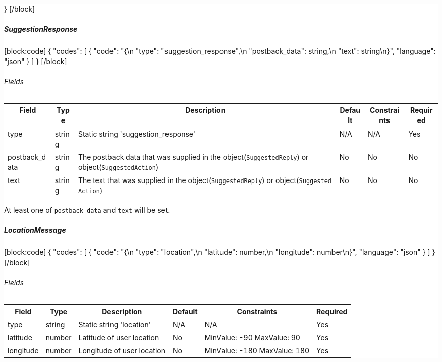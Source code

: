 }
[/block]
##### SuggestionResponse
[block:code]
{
  "codes": [
    {
      "code": "{\n  \"type\": \"suggestion_response\",\n  \"postback_data\": string,\n  \"text\": string\n}",
      "language": "json"
    }
  ]
}
[/block]
###### Fields

| Field          | Type   | Description                                                                                      | Default | Constraints | Required |
| -------------- | ------ | ------------------------------------------------------------------------------------------------ | ------- | ----------- | -------- |
| type           | string | Static string 'suggestion\_response'                                                             | N/A     | N/A         | Yes      |
| postback\_data | string | The postback data that was supplied in the object(`SuggestedReply`) or object(`SuggestedAction`) | No      | No          | No       |
| text           | string | The text that was supplied in the object(`SuggestedReply`) or object(`SuggestedAction`)          | No      | No          | No       |

At least one of `postback_data` and `text` will be set.

##### LocationMessage
[block:code]
{
  "codes": [
    {
      "code": "{\n  \"type\": \"location\",\n  \"latitude\": number,\n  \"longitude\": number\n}",
      "language": "json"
    }
  ]
}
[/block]
###### Fields

| Field     | Type   | Description                | Default | Constraints                  | Required |
| --------- | ------ | -------------------------- | ------- | ---------------------------- | -------- |
| type      | string | Static string 'location'   | N/A     | N/A                          | Yes      |
| latitude  | number | Latitude of user location  | No      | MinValue: -90 MaxValue: 90   | Yes      |
| longitude | number | Longitude of user location | No      | MinValue: -180 MaxValue: 180 | Yes      |